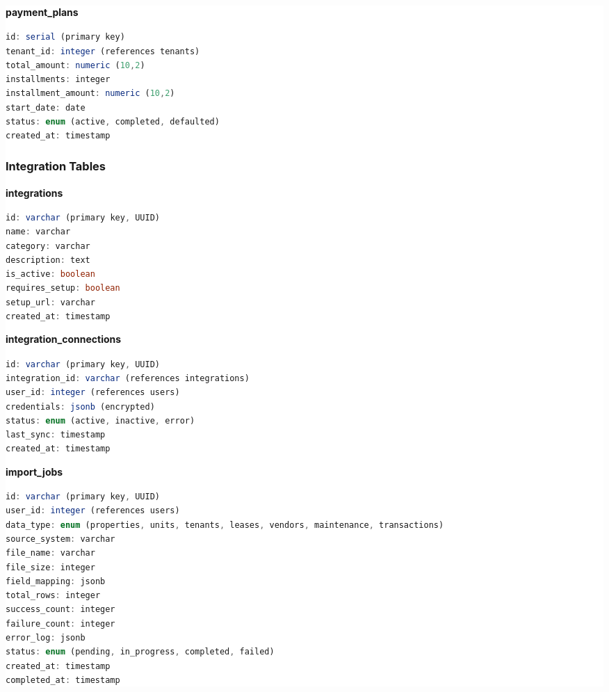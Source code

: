 **payment_plans**
```typescript
id: serial (primary key)
tenant_id: integer (references tenants)
total_amount: numeric (10,2)
installments: integer
installment_amount: numeric (10,2)
start_date: date
status: enum (active, completed, defaulted)
created_at: timestamp
```

### Integration Tables

**integrations**
```typescript
id: varchar (primary key, UUID)
name: varchar
category: varchar
description: text
is_active: boolean
requires_setup: boolean
setup_url: varchar
created_at: timestamp
```

**integration_connections**
```typescript
id: varchar (primary key, UUID)
integration_id: varchar (references integrations)
user_id: integer (references users)
credentials: jsonb (encrypted)
status: enum (active, inactive, error)
last_sync: timestamp
created_at: timestamp
```

**import_jobs**
```typescript
id: varchar (primary key, UUID)
user_id: integer (references users)
data_type: enum (properties, units, tenants, leases, vendors, maintenance, transactions)
source_system: varchar
file_name: varchar
file_size: integer
field_mapping: jsonb
total_rows: integer
success_count: integer
failure_count: integer
error_log: jsonb
status: enum (pending, in_progress, completed, failed)
created_at: timestamp
completed_at: timestamp
```
